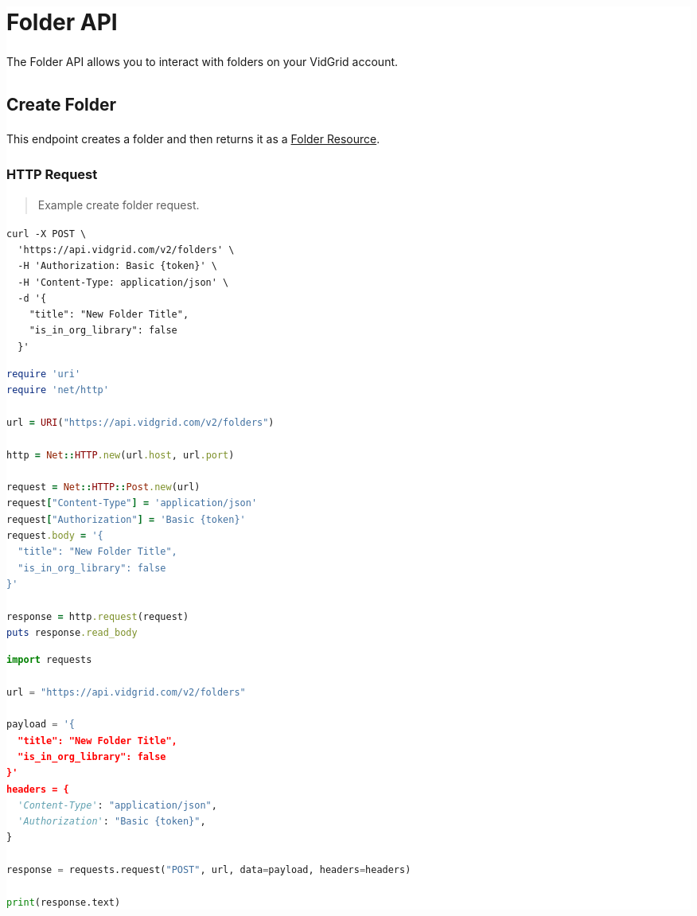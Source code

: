 # Folder API

The Folder API allows you to interact with folders on your VidGrid account.

## Create Folder

This endpoint creates a folder and then returns it as a [Folder Resource](#folder-resource).

### HTTP Request

> Example create folder request.

```shell
curl -X POST \
  'https://api.vidgrid.com/v2/folders' \
  -H 'Authorization: Basic {token}' \
  -H 'Content-Type: application/json' \
  -d '{
    "title": "New Folder Title",
    "is_in_org_library": false
  }'
```

```ruby
require 'uri'
require 'net/http'

url = URI("https://api.vidgrid.com/v2/folders")

http = Net::HTTP.new(url.host, url.port)

request = Net::HTTP::Post.new(url)
request["Content-Type"] = 'application/json'
request["Authorization"] = 'Basic {token}'
request.body = '{
  "title": "New Folder Title",
  "is_in_org_library": false
}'

response = http.request(request)
puts response.read_body
```

```python
import requests

url = "https://api.vidgrid.com/v2/folders"

payload = '{
  "title": "New Folder Title",
  "is_in_org_library": false
}'
headers = {
  'Content-Type': "application/json",
  'Authorization': "Basic {token}",
}

response = requests.request("POST", url, data=payload, headers=headers)

print(response.text)
```
